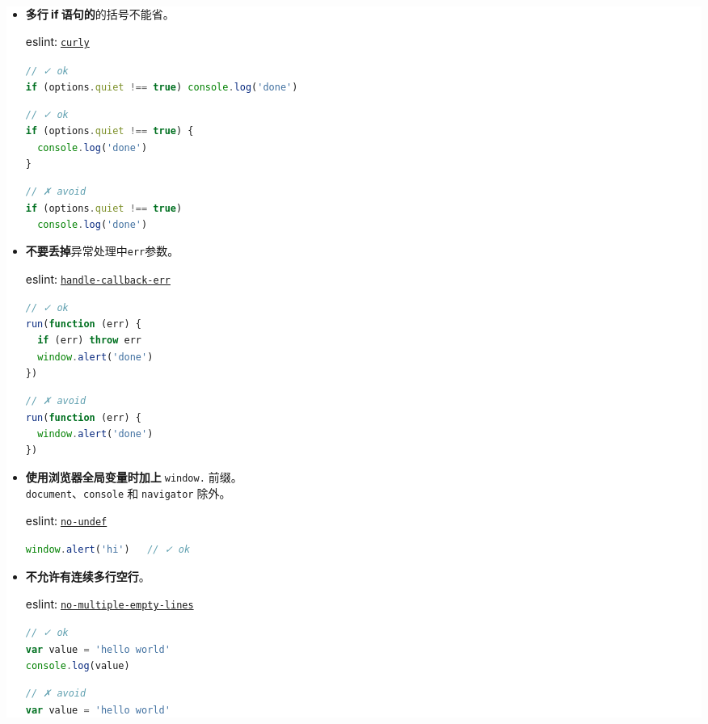 * **多行 if 语句的**的括号不能省。
  
  eslint: [`curly`](http://eslint.org/docs/rules/curly)
  
  ```js
  // ✓ ok
  if (options.quiet !== true) console.log('done')
  ```
  
  ```js
  // ✓ ok
  if (options.quiet !== true) {
    console.log('done')
  }
  ```
  
  ```js
  // ✗ avoid
  if (options.quiet !== true)
    console.log('done')
  ```

* **不要丢掉**异常处理中`err`参数。
  
  eslint: [`handle-callback-err`](http://eslint.org/docs/rules/handle-callback-err)
  
  ```js
  // ✓ ok
  run(function (err) {
    if (err) throw err
    window.alert('done')
  })
  ```
  
  ```js
  // ✗ avoid
  run(function (err) {
    window.alert('done')
  })
  ```

* **使用浏览器全局变量时加上** `window.` 前缀。<br>
  `document`、`console` 和 `navigator` 除外。
  
  eslint: [`no-undef`](http://eslint.org/docs/rules/no-undef)
  
  ```js
  window.alert('hi')   // ✓ ok
  ```

* **不允许有连续多行空行**。
  
  eslint: [`no-multiple-empty-lines`](http://eslint.org/docs/rules/no-multiple-empty-lines)
  
  ```js
  // ✓ ok
  var value = 'hello world'
  console.log(value)
  ```
  
  ```js
  // ✗ avoid
  var value = 'hello world'
  ```
  